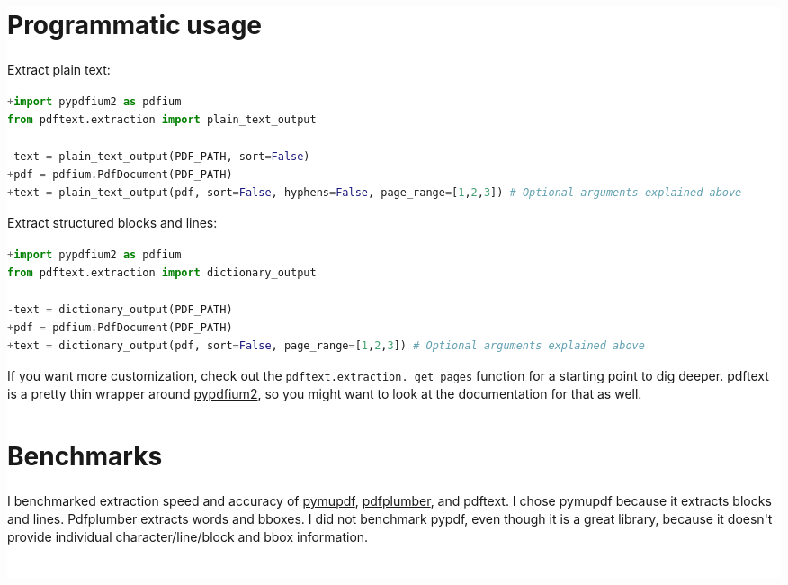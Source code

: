  # Programmatic usage
 
 Extract plain text:
 
 ```python
+import pypdfium2 as pdfium
 from pdftext.extraction import plain_text_output
 
-text = plain_text_output(PDF_PATH, sort=False)
+pdf = pdfium.PdfDocument(PDF_PATH)
+text = plain_text_output(pdf, sort=False, hyphens=False, page_range=[1,2,3]) # Optional arguments explained above
 ```
 
 Extract structured blocks and lines:
 
 ```python
+import pypdfium2 as pdfium
 from pdftext.extraction import dictionary_output
 
-text = dictionary_output(PDF_PATH)
+pdf = pdfium.PdfDocument(PDF_PATH)
+text = dictionary_output(pdf, sort=False, page_range=[1,2,3]) # Optional arguments explained above
 ```
 
 If you want more customization, check out the `pdftext.extraction._get_pages` function for a starting point to dig deeper.  pdftext is a pretty thin wrapper around [pypdfium2](https://pypdfium2.readthedocs.io/en/stable/), so you might want to look at the documentation for that as well.
 
 # Benchmarks
 
 I benchmarked extraction speed and accuracy of [pymupdf](https://pymupdf.readthedocs.io/en/latest/), [pdfplumber](https://github.com/jsvine/pdfplumber), and pdftext.  I chose pymupdf because it extracts blocks and lines.  Pdfplumber extracts words and bboxes.  I did not benchmark pypdf, even though it is a great library, because it doesn't provide individual character/line/block and bbox information.
```

